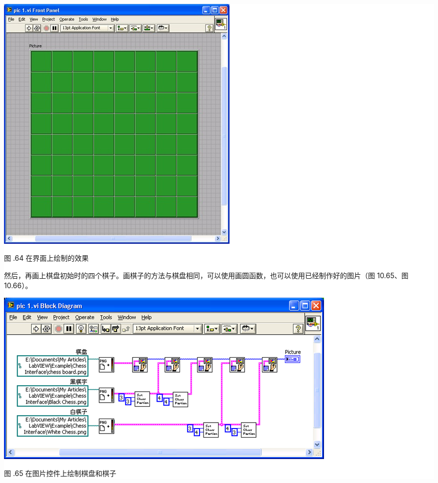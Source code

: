 ![](images/image658.png)

图 .64 在界面上绘制的效果

然后，再画上棋盘初始时的四个棋子。画棋子的方法与棋盘相同，可以使用画圆函数，也可以使用已经制作好的图片（图
10.65、图 10.66）。

![](images/image659.png)

图 .65 在图片控件上绘制棋盘和棋子

